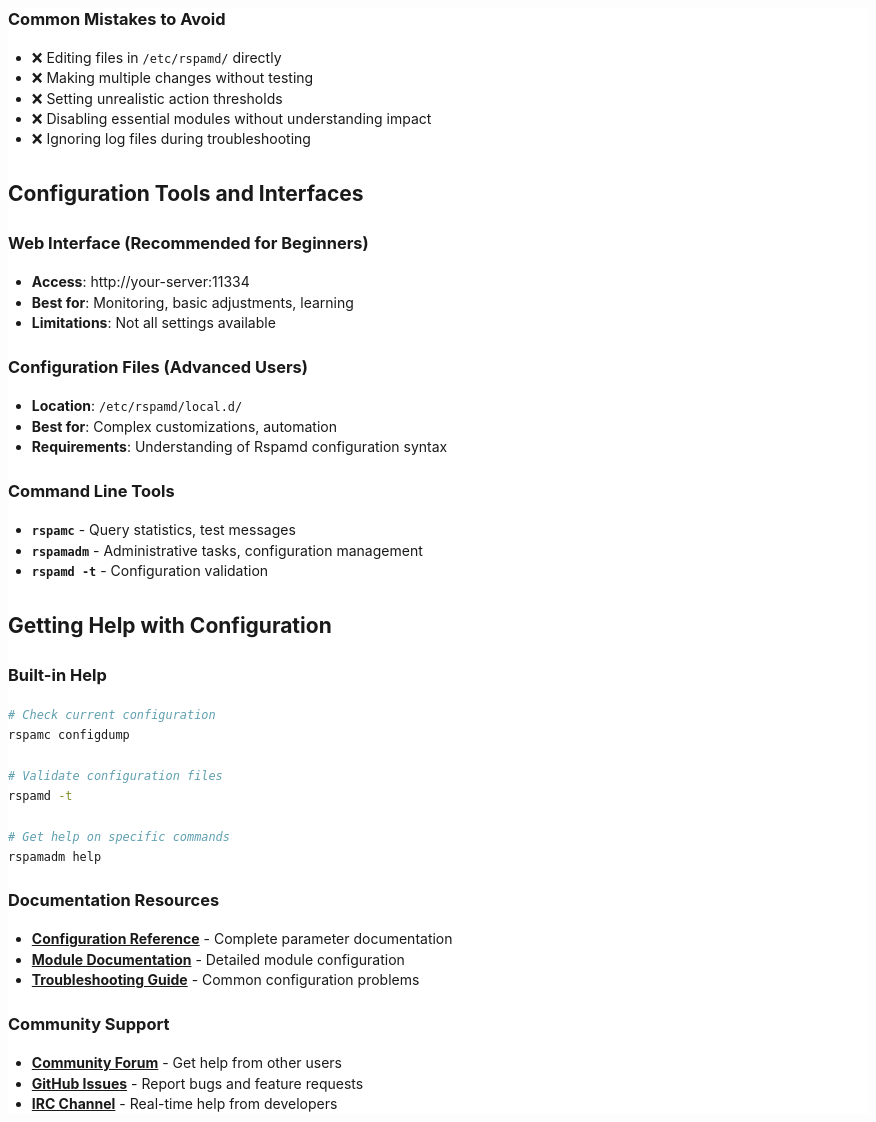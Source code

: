 ### Common Mistakes to Avoid
- ❌ Editing files in `/etc/rspamd/` directly
- ❌ Making multiple changes without testing  
- ❌ Setting unrealistic action thresholds
- ❌ Disabling essential modules without understanding impact
- ❌ Ignoring log files during troubleshooting

## Configuration Tools and Interfaces

### Web Interface (Recommended for Beginners)
- **Access**: http://your-server:11334
- **Best for**: Monitoring, basic adjustments, learning
- **Limitations**: Not all settings available

### Configuration Files (Advanced Users)
- **Location**: `/etc/rspamd/local.d/`
- **Best for**: Complex customizations, automation
- **Requirements**: Understanding of Rspamd configuration syntax

### Command Line Tools
- **`rspamc`** - Query statistics, test messages
- **`rspamadm`** - Administrative tasks, configuration management
- **`rspamd -t`** - Configuration validation

## Getting Help with Configuration

### Built-in Help
```bash
# Check current configuration
rspamc configdump

# Validate configuration files
rspamd -t

# Get help on specific commands
rspamadm help
```

### Documentation Resources
- **[Configuration Reference](/configuration/)** - Complete parameter documentation
- **[Module Documentation](/modules/)** - Detailed module configuration
- **[Troubleshooting Guide](/troubleshooting/)** - Common configuration problems

### Community Support
- **[Community Forum](https://forum.rspamd.com/)** - Get help from other users
- **[GitHub Issues](https://github.com/rspamd/rspamd/issues)** - Report bugs and feature requests
- **[IRC Channel](https://web.libera.chat/#rspamd)** - Real-time help from developers
